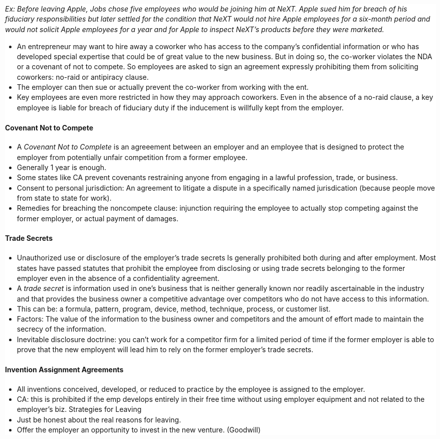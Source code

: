 _Ex: Before leaving Apple, Jobs chose five employees who would be joining him at NeXT. Apple sued him for breach of his fiduciary responsibilities but later settled for the condition that NeXT would not hire Apple employees for a six-month period and would not solicit Apple employees for a year and for Apple to inspect NeXT’s products before they were marketed._
 
* An entrepreneur may want to hire away a coworker who has access to the company’s confidential information or who has developed special expertise that could be of great value to the new business. But in doing so, the co-worker violates the NDA or a covenant of not to compete. So employees are asked to sign an agreement expressly prohibiting them from soliciting coworkers: no-raid or antipiracy clause.
* The employer can then sue or actually prevent the co-worker from working with the ent. 
* Key employees are even more restricted in how they may approach coworkers. Even in the absence of a no-raid clause, a key employee is liable for breach of fiduciary duty if the inducement is willfully kept from the employer.

#### Covenant Not to Compete

* A _Covenant Not to Complete_ is an agreeement between an employer and an employee that is designed to protect the employer from potentially unfair competition from a former employee.
* Generally 1 year is enough.
* Some states like CA prevent covenants restraining anyone from engaging in a lawful profession, trade, or business.
* Consent to personal jurisdiction: An agreement to litigate a dispute in a specifically named jurisdication (because people move from state to state for work).
* Remedies for breaching the noncompete clause: injunction requiring the employee to actually stop competing against the former employer, or actual payment of damages.

#### Trade Secrets

* Unauthorized use or disclosure of the employer’s trade secrets Is generally prohibited both during and after employment. Most states have passed statutes that prohibit the employee from disclosing or using trade secrets belonging to the former employer even in the absence of a confidentiality agreement.
* A _trade secret_ is information used in one’s business that is neither generally known nor readily ascertainable in the industry and that provides the business owner a competitive advantage over competitors who do not have access to this information.
* This can be: a formula, pattern, program, device, method, technique, process, or customer list.
* Factors: The value of the information to the business owner and competitors and the amount of effort made to maintain the secrecy of the information.
* Inevitable disclosure doctrine: you can’t work for a competitor firm for a limited period of time if the former employer is able to prove that the new employent will lead him to rely on the former employer’s trade secrets.

#### Invention Assignment Agreements

* All inventions conceived, developed, or reduced to practice by the employee is assigned to the employer.
* CA: this is prohibited if the emp develops entirely in their free time without using employer equipment and not related to the employer’s biz.
Strategies for Leaving
* Just be honest about the real reasons for leaving.
* Offer the employer an opportunity to invest in the new venture. (Goodwill)
